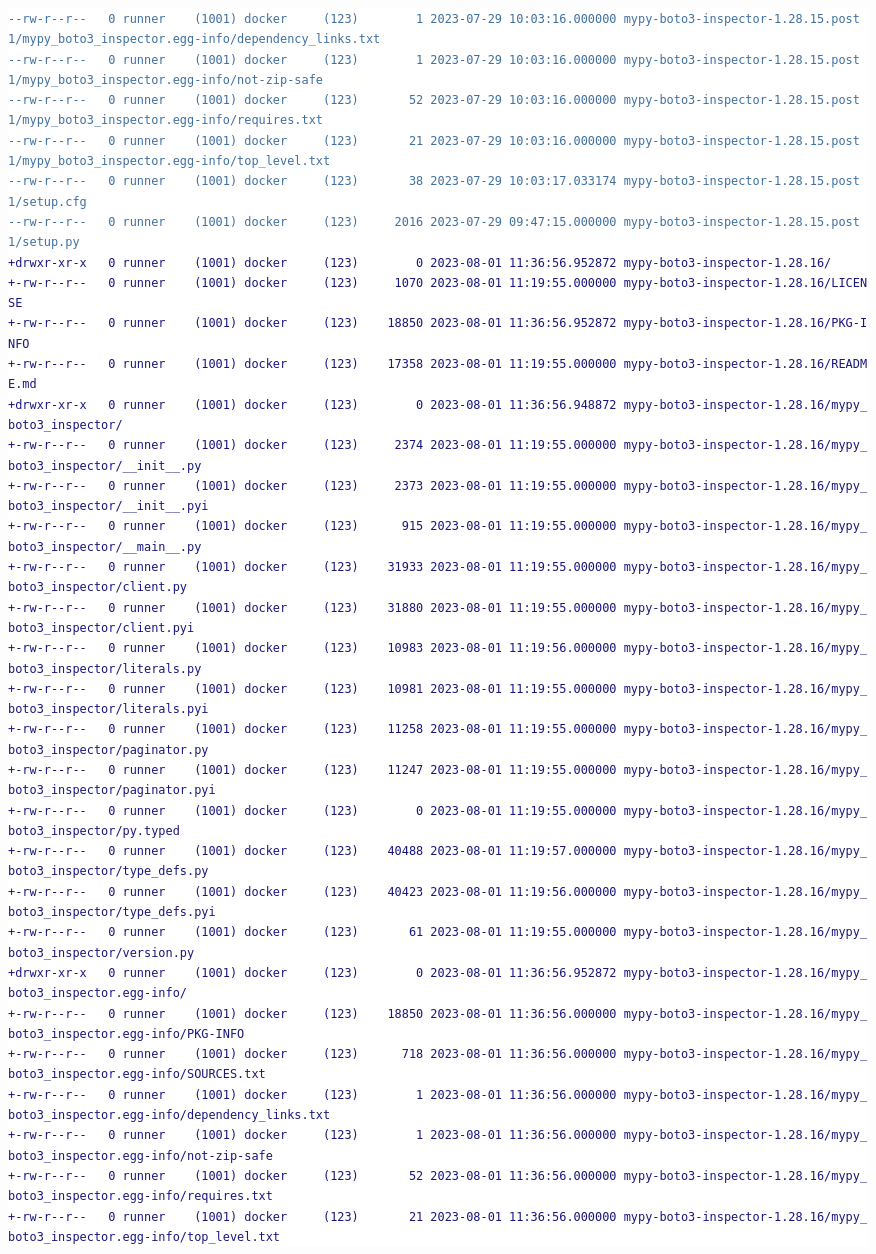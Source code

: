 ```diff
--rw-r--r--   0 runner    (1001) docker     (123)        1 2023-07-29 10:03:16.000000 mypy-boto3-inspector-1.28.15.post1/mypy_boto3_inspector.egg-info/dependency_links.txt
--rw-r--r--   0 runner    (1001) docker     (123)        1 2023-07-29 10:03:16.000000 mypy-boto3-inspector-1.28.15.post1/mypy_boto3_inspector.egg-info/not-zip-safe
--rw-r--r--   0 runner    (1001) docker     (123)       52 2023-07-29 10:03:16.000000 mypy-boto3-inspector-1.28.15.post1/mypy_boto3_inspector.egg-info/requires.txt
--rw-r--r--   0 runner    (1001) docker     (123)       21 2023-07-29 10:03:16.000000 mypy-boto3-inspector-1.28.15.post1/mypy_boto3_inspector.egg-info/top_level.txt
--rw-r--r--   0 runner    (1001) docker     (123)       38 2023-07-29 10:03:17.033174 mypy-boto3-inspector-1.28.15.post1/setup.cfg
--rw-r--r--   0 runner    (1001) docker     (123)     2016 2023-07-29 09:47:15.000000 mypy-boto3-inspector-1.28.15.post1/setup.py
+drwxr-xr-x   0 runner    (1001) docker     (123)        0 2023-08-01 11:36:56.952872 mypy-boto3-inspector-1.28.16/
+-rw-r--r--   0 runner    (1001) docker     (123)     1070 2023-08-01 11:19:55.000000 mypy-boto3-inspector-1.28.16/LICENSE
+-rw-r--r--   0 runner    (1001) docker     (123)    18850 2023-08-01 11:36:56.952872 mypy-boto3-inspector-1.28.16/PKG-INFO
+-rw-r--r--   0 runner    (1001) docker     (123)    17358 2023-08-01 11:19:55.000000 mypy-boto3-inspector-1.28.16/README.md
+drwxr-xr-x   0 runner    (1001) docker     (123)        0 2023-08-01 11:36:56.948872 mypy-boto3-inspector-1.28.16/mypy_boto3_inspector/
+-rw-r--r--   0 runner    (1001) docker     (123)     2374 2023-08-01 11:19:55.000000 mypy-boto3-inspector-1.28.16/mypy_boto3_inspector/__init__.py
+-rw-r--r--   0 runner    (1001) docker     (123)     2373 2023-08-01 11:19:55.000000 mypy-boto3-inspector-1.28.16/mypy_boto3_inspector/__init__.pyi
+-rw-r--r--   0 runner    (1001) docker     (123)      915 2023-08-01 11:19:55.000000 mypy-boto3-inspector-1.28.16/mypy_boto3_inspector/__main__.py
+-rw-r--r--   0 runner    (1001) docker     (123)    31933 2023-08-01 11:19:55.000000 mypy-boto3-inspector-1.28.16/mypy_boto3_inspector/client.py
+-rw-r--r--   0 runner    (1001) docker     (123)    31880 2023-08-01 11:19:55.000000 mypy-boto3-inspector-1.28.16/mypy_boto3_inspector/client.pyi
+-rw-r--r--   0 runner    (1001) docker     (123)    10983 2023-08-01 11:19:56.000000 mypy-boto3-inspector-1.28.16/mypy_boto3_inspector/literals.py
+-rw-r--r--   0 runner    (1001) docker     (123)    10981 2023-08-01 11:19:55.000000 mypy-boto3-inspector-1.28.16/mypy_boto3_inspector/literals.pyi
+-rw-r--r--   0 runner    (1001) docker     (123)    11258 2023-08-01 11:19:55.000000 mypy-boto3-inspector-1.28.16/mypy_boto3_inspector/paginator.py
+-rw-r--r--   0 runner    (1001) docker     (123)    11247 2023-08-01 11:19:55.000000 mypy-boto3-inspector-1.28.16/mypy_boto3_inspector/paginator.pyi
+-rw-r--r--   0 runner    (1001) docker     (123)        0 2023-08-01 11:19:55.000000 mypy-boto3-inspector-1.28.16/mypy_boto3_inspector/py.typed
+-rw-r--r--   0 runner    (1001) docker     (123)    40488 2023-08-01 11:19:57.000000 mypy-boto3-inspector-1.28.16/mypy_boto3_inspector/type_defs.py
+-rw-r--r--   0 runner    (1001) docker     (123)    40423 2023-08-01 11:19:56.000000 mypy-boto3-inspector-1.28.16/mypy_boto3_inspector/type_defs.pyi
+-rw-r--r--   0 runner    (1001) docker     (123)       61 2023-08-01 11:19:55.000000 mypy-boto3-inspector-1.28.16/mypy_boto3_inspector/version.py
+drwxr-xr-x   0 runner    (1001) docker     (123)        0 2023-08-01 11:36:56.952872 mypy-boto3-inspector-1.28.16/mypy_boto3_inspector.egg-info/
+-rw-r--r--   0 runner    (1001) docker     (123)    18850 2023-08-01 11:36:56.000000 mypy-boto3-inspector-1.28.16/mypy_boto3_inspector.egg-info/PKG-INFO
+-rw-r--r--   0 runner    (1001) docker     (123)      718 2023-08-01 11:36:56.000000 mypy-boto3-inspector-1.28.16/mypy_boto3_inspector.egg-info/SOURCES.txt
+-rw-r--r--   0 runner    (1001) docker     (123)        1 2023-08-01 11:36:56.000000 mypy-boto3-inspector-1.28.16/mypy_boto3_inspector.egg-info/dependency_links.txt
+-rw-r--r--   0 runner    (1001) docker     (123)        1 2023-08-01 11:36:56.000000 mypy-boto3-inspector-1.28.16/mypy_boto3_inspector.egg-info/not-zip-safe
+-rw-r--r--   0 runner    (1001) docker     (123)       52 2023-08-01 11:36:56.000000 mypy-boto3-inspector-1.28.16/mypy_boto3_inspector.egg-info/requires.txt
+-rw-r--r--   0 runner    (1001) docker     (123)       21 2023-08-01 11:36:56.000000 mypy-boto3-inspector-1.28.16/mypy_boto3_inspector.egg-info/top_level.txt
```